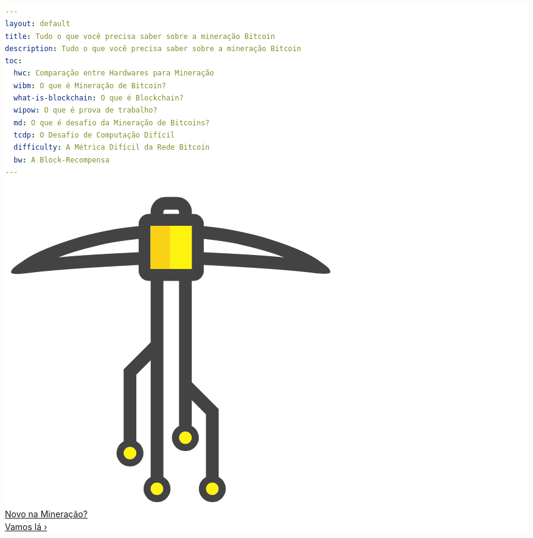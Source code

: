 ```yaml
---
layout: default
title: Tudo o que você precisa saber sobre a mineração Bitcoin
description: Tudo o que você precisa saber sobre a mineração Bitcoin
toc:
  hwc: Comparação entre Hardwares para Mineração
  wibm: O que é Mineração de Bitcoin?
  what-is-blockchain: O que é Blockchain?
  wipow: O que é prova de trabalho?
  md: O que é desafio da Mineração de Bitcoins?
  tcdp: O Desafio de Computação Difícil
  difficulty: A Métrica Difícil da Rede Bitcoin
  bw: A Block-Recompensa
---
```



<center><iframe width="720" height="394" src="https://www.youtube.com/embed/GmOzih6I1zs" frameborder="0" allowfullscreen></iframe></center>

<div class="home-grid">
	<a href="/getting-started/" class="section">
		<img src="/images/icons/mining.png"> 
		<div class="section-title">Novo na Mineração?</div> 
		<div class="section-view">Vamos lá ›</div> 
	</a>
	<a href="/bitcoin-mining-hardware/" class="section">
